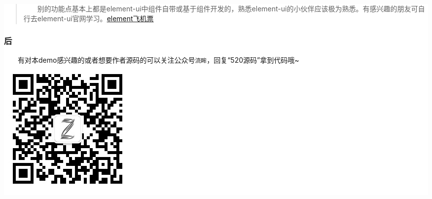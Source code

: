 >&emsp;&emsp;别的功能点基本上都是element-ui中组件自带或基于组件开发的，熟悉element-ui的小伙伴应该极为熟悉。有感兴趣的朋友可自行去element-ui官网学习。[element飞机票](https://element.eleme.cn/2.0/#/zh-CN "element飞机票")

### 后
&emsp;&emsp;有对本demo感兴趣的或者想要作者源码的可以关注公众号`流眸`，回复“520源码”拿到代码哦~
![扫码关注公众号](/images/posts/公众号二维码.jpg '扫码关注公众号')
